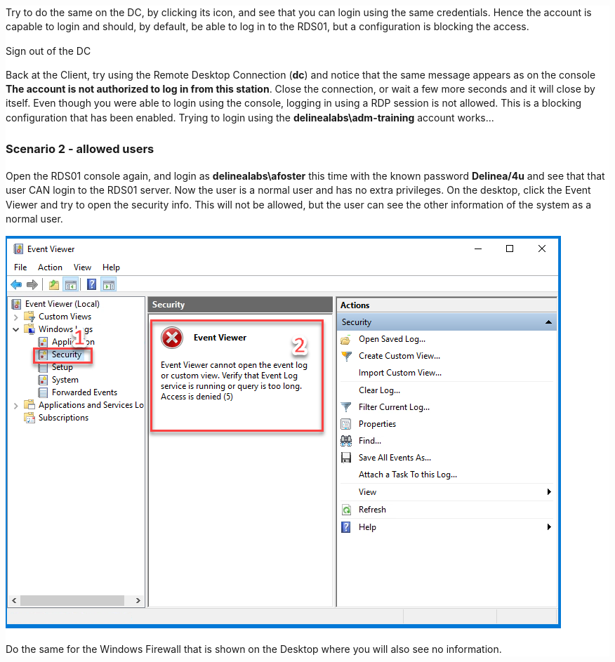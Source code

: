 Try to do the same on the DC, by clicking its icon, and see that you can login using the same credentials. Hence the account is capable to login and should, by default, be able to log in to the RDS01, but a configuration is blocking the access.

Sign out of the DC

Back at the Client, try using the Remote Desktop Connection (**dc**) and notice that the same message appears as on the console **The account is not authorized to log in from this station**. Close the connection, or wait a few more seconds and it will close by itself. Even though you were able to login using the console, logging in using a RDP session is not allowed. This is a blocking configuration that has been enabled. Trying to login using the **delinealabs\adm-training** account works...

### Scenario 2 - allowed users

Open the RDS01 console again, and login as **delinealabs\afoster** this time with the known password **Delinea/4u** and see that that user CAN login to the RDS01 server. Now the user is a normal user and has no extra privileges. On the desktop, click the Event Viewer and try to open the security info. This will not be allowed, but the user can see the other information of the system as a normal user.

![JIT Commands](images/lab011.png)

Do the same for the Windows Firewall that is shown on the Desktop where you will also see no information.
